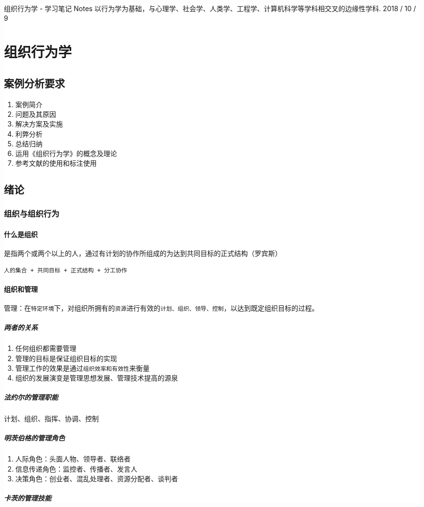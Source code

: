 组织行为学 - 学习笔记
Notes
以行为学为基础，与心理学、社会学、人类学、工程学、计算机科学等学科相交叉的边缘性学科.
2018 / 10 / 9

# 组织行为学



## 案例分析要求

1. 案例简介
2. 问题及其原因
3. 解决方案及实施
4. 利弊分析
5. 总结归纳
6. 运用《组织行为学》的概念及理论
7. 参考文献的使用和标注使用

## 绪论

### 组织与组织行为

#### 什么是组织

是指两个或两个以上的人，通过有计划的协作所组成的为达到共同目标的正式结构（罗宾斯）

`人的集合 + 共同目标 + 正式结构 + 分工协作`

#### 组织和管理

管理：在`特定环境`下，对组织所拥有的`资源`进行有效的`计划、组织、领导、控制`，以达到既定组织目标的过程。

##### 两者的关系

1. 任何组织都需要管理
2. 管理的目标是保证组织目标的实现
3. 管理工作的效果是通过`组织效率和有效性`来衡量
4. 组织的发展演变是管理思想发展、管理技术提高的源泉



##### 法约尔的管理职能

计划、组织、指挥、协调、控制

##### 明茨伯格的管理角色

1. 人际角色：头面人物、领导者、联络者
2. 信息传递角色：监控者、传播者、发言人
3. 决策角色：创业者、混乱处理者、资源分配者、谈判者

##### 卡茨的管理技能
